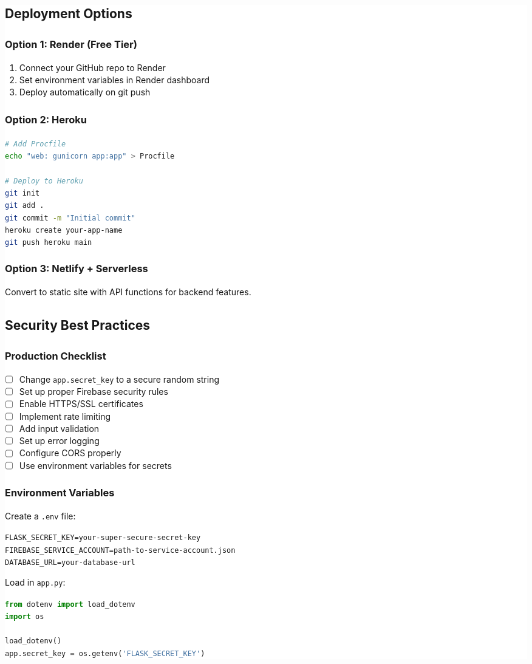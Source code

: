 ## Deployment Options

### Option 1: Render (Free Tier)
1. Connect your GitHub repo to Render
2. Set environment variables in Render dashboard
3. Deploy automatically on git push

### Option 2: Heroku
```bash
# Add Procfile
echo "web: gunicorn app:app" > Procfile

# Deploy to Heroku
git init
git add .
git commit -m "Initial commit"
heroku create your-app-name
git push heroku main
```

### Option 3: Netlify + Serverless
Convert to static site with API functions for backend features.

## Security Best Practices

### Production Checklist
- [ ] Change `app.secret_key` to a secure random string
- [ ] Set up proper Firebase security rules
- [ ] Enable HTTPS/SSL certificates
- [ ] Implement rate limiting
- [ ] Add input validation
- [ ] Set up error logging
- [ ] Configure CORS properly
- [ ] Use environment variables for secrets

### Environment Variables
Create a `.env` file:
```
FLASK_SECRET_KEY=your-super-secure-secret-key
FIREBASE_SERVICE_ACCOUNT=path-to-service-account.json
DATABASE_URL=your-database-url
```

Load in `app.py`:
```python
from dotenv import load_dotenv
import os

load_dotenv()
app.secret_key = os.getenv('FLASK_SECRET_KEY')
```
